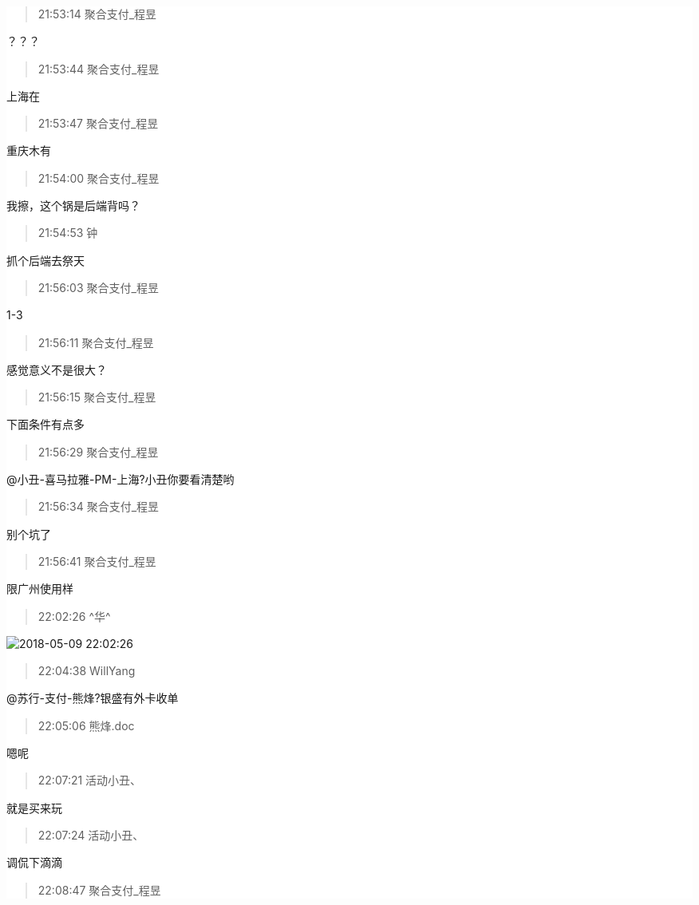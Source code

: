> 21:53:14  聚合支付_程昱  
   
？？？  
   
> 21:53:44  聚合支付_程昱  
   
上海在  
   
> 21:53:47  聚合支付_程昱  
   
重庆木有  
   
> 21:54:00  聚合支付_程昱  
   
我擦，这个锅是后端背吗？  
   
> 21:54:53  钟  
   
抓个后端去祭天  
   
> 21:56:03  聚合支付_程昱  
   
1-3  
   
> 21:56:11  聚合支付_程昱  
   
感觉意义不是很大？  
   
> 21:56:15  聚合支付_程昱  
   
下面条件有点多  
   
> 21:56:29  聚合支付_程昱  
   
@小丑-喜马拉雅-PM-上海?小丑你要看清楚哟  
   
> 21:56:34  聚合支付_程昱  
   
别个坑了  
   
> 21:56:41  聚合支付_程昱  
   
限广州使用样  
   
> 22:02:26  ^华^  
   
![2018-05-09 22:02:26](http://static.cocolian.cn/img/201805/20180509_220226.png) 
   
> 22:04:38  WillYang  
   
@苏行-支付-熊烽?银盛有外卡收单  
   
> 22:05:06  熊烽.doc  
   
嗯呢  
   
> 22:07:21  活动小丑、  
   
就是买来玩  
   
> 22:07:24  活动小丑、  
   
调侃下滴滴  
   
> 22:08:47  聚合支付_程昱  
   